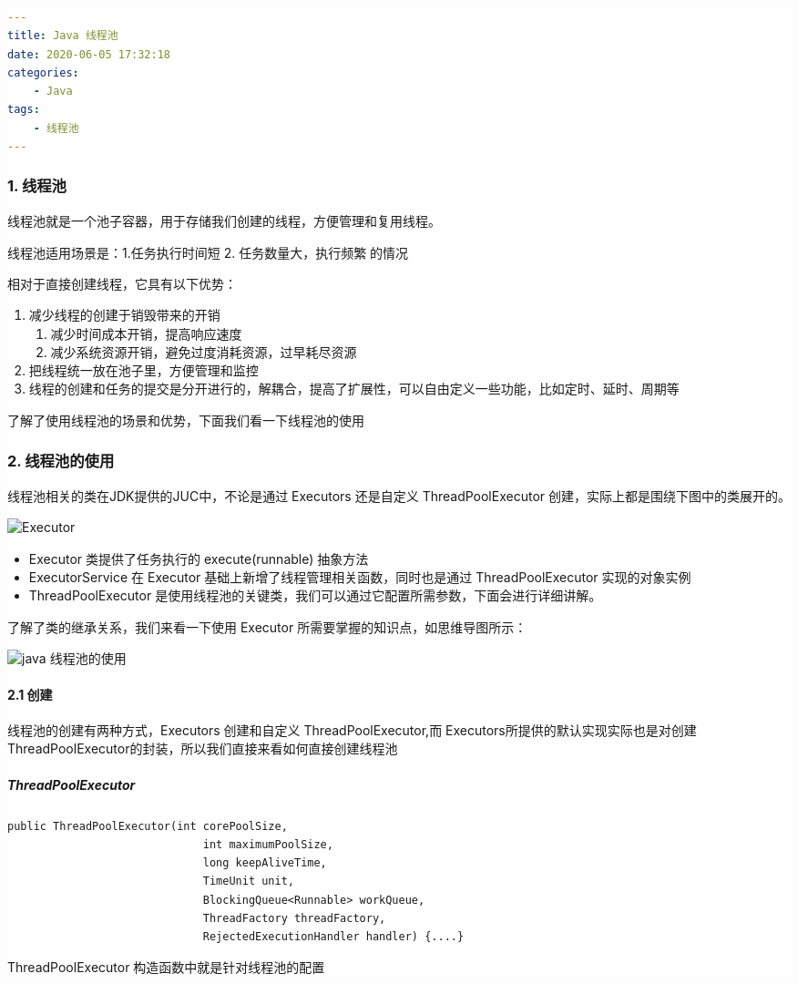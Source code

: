 ```yaml
---
title: Java 线程池
date: 2020-06-05 17:32:18
categories:
    - Java
tags:
    - 线程池
---
```


### 1. 线程池

线程池就是一个池子容器，用于存储我们创建的线程，方便管理和复用线程。

线程池适用场景是：1.任务执行时间短 2. 任务数量大，执行频繁 的情况

相对于直接创建线程，它具有以下优势：
1. 减少线程的创建于销毁带来的开销
    1. 减少时间成本开销，提高响应速度
    2. 减少系统资源开销，避免过度消耗资源，过早耗尽资源
2. 把线程统一放在池子里，方便管理和监控
3. 线程的创建和任务的提交是分开进行的，解耦合，提高了扩展性，可以自由定义一些功能，比如定时、延时、周期等

了解了使用线程池的场景和优势，下面我们看一下线程池的使用



### 2. 线程池的使用

线程池相关的类在JDK提供的JUC中，不论是通过 Executors 还是自定义 ThreadPoolExecutor 创建，实际上都是围绕下图中的类展开的。

![Executor](http://coderfan.codeagles.com/java-executor.png)

- Executor 类提供了任务执行的 execute(runnable) 抽象方法
- ExecutorService 在 Executor 基础上新增了线程管理相关函数，同时也是通过 ThreadPoolExecutor 实现的对象实例
- ThreadPoolExecutor 是使用线程池的关键类，我们可以通过它配置所需参数，下面会进行详细讲解。


了解了类的继承关系，我们来看一下使用 Executor 所需要掌握的知识点，如思维导图所示：

![java 线程池的使用](http://coderfan.codeagles.com/java-thread-pool-basic.png)

#### 2.1 创建

线程池的创建有两种方式，Executors 创建和自定义 ThreadPoolExecutor,而 Executors所提供的默认实现实际也是对创建 ThreadPoolExecutor的封装，所以我们直接来看如何直接创建线程池

##### ThreadPoolExecutor

```jav
public ThreadPoolExecutor(int corePoolSize,
                              int maximumPoolSize,
                              long keepAliveTime,
                              TimeUnit unit,
                              BlockingQueue<Runnable> workQueue,
                              ThreadFactory threadFactory,
                              RejectedExecutionHandler handler) {....}
```
ThreadPoolExecutor 构造函数中就是针对线程池的配置
